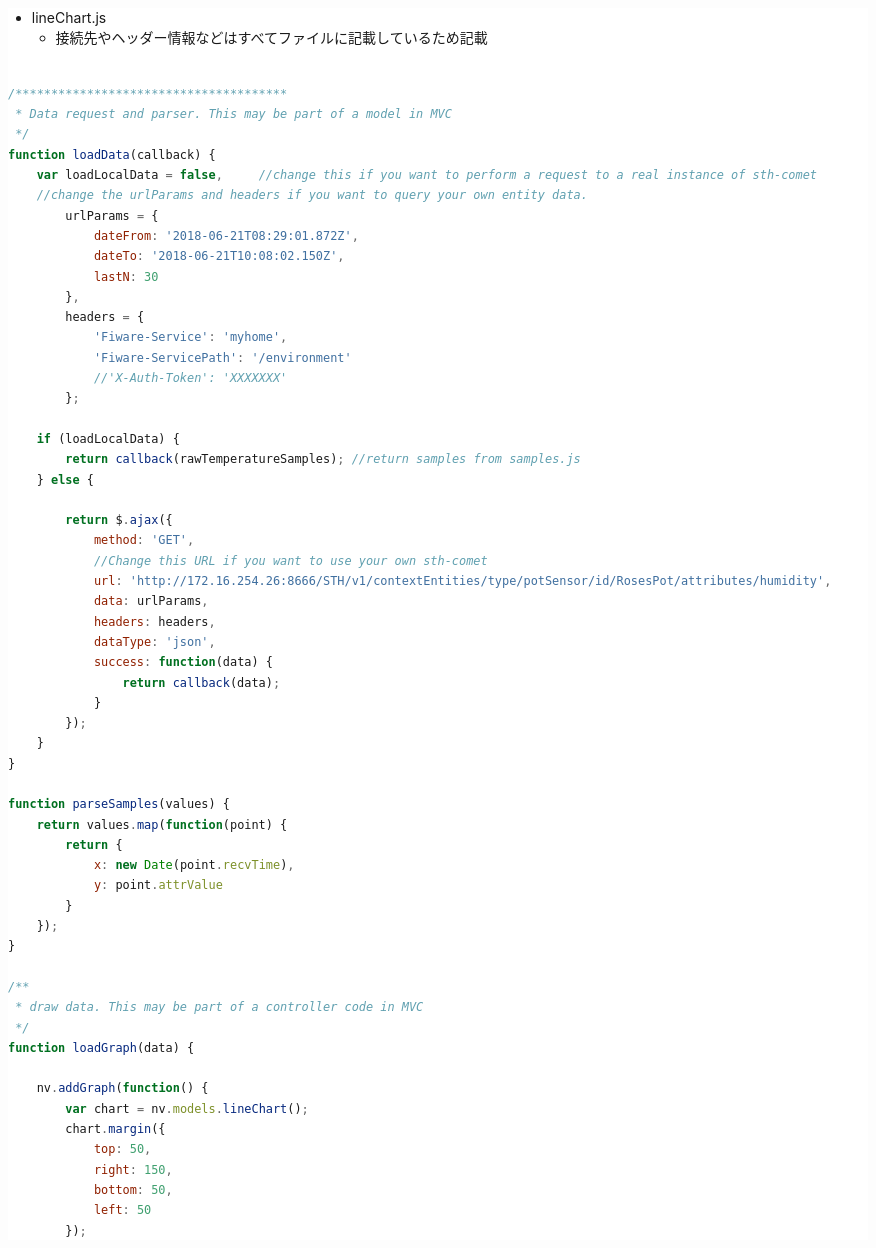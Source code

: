 - lineChart.js
    - 接続先やヘッダー情報などはすべてファイルに記載しているため記載

```javascript

/**************************************
 * Data request and parser. This may be part of a model in MVC
 */
function loadData(callback) {
    var loadLocalData = false,     //change this if you want to perform a request to a real instance of sth-comet
    //change the urlParams and headers if you want to query your own entity data.
        urlParams = {
            dateFrom: '2018-06-21T08:29:01.872Z',
            dateTo: '2018-06-21T10:08:02.150Z',
            lastN: 30
        },
        headers = {
            'Fiware-Service': 'myhome',
            'Fiware-ServicePath': '/environment'
            //'X-Auth-Token': 'XXXXXXX'
        };

    if (loadLocalData) {
        return callback(rawTemperatureSamples); //return samples from samples.js
    } else {

        return $.ajax({
            method: 'GET',
            //Change this URL if you want to use your own sth-comet
            url: 'http://172.16.254.26:8666/STH/v1/contextEntities/type/potSensor/id/RosesPot/attributes/humidity',
            data: urlParams,
            headers: headers,
            dataType: 'json',
            success: function(data) {
                return callback(data);
            }
        });
    }
}

function parseSamples(values) {
    return values.map(function(point) {
        return {
            x: new Date(point.recvTime),
            y: point.attrValue
        }
    });
}

/**
 * draw data. This may be part of a controller code in MVC
 */
function loadGraph(data) {

    nv.addGraph(function() {
        var chart = nv.models.lineChart();
        chart.margin({
            top: 50,
            right: 150,
            bottom: 50,
            left: 50
        });
```